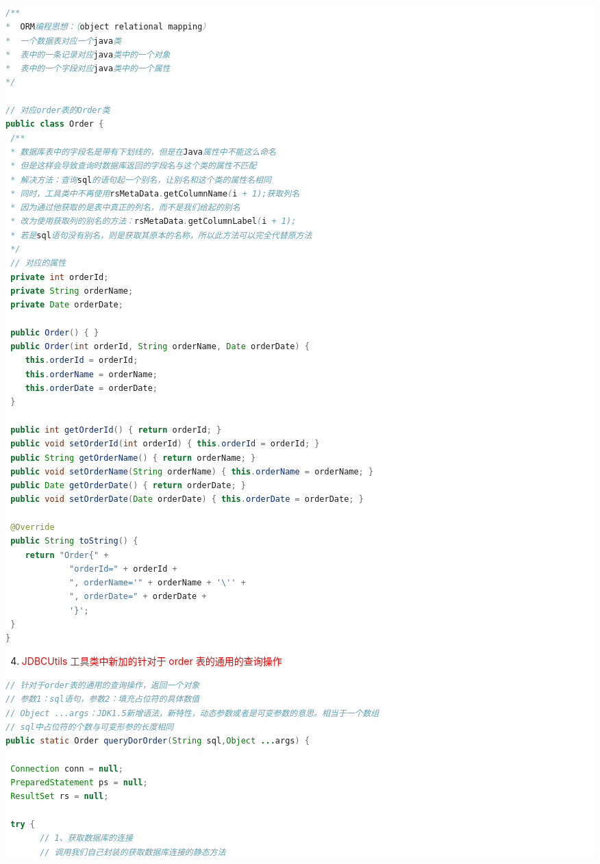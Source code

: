 ```java
/**
*  ORM编程思想：（object relational mapping）
*  一个数据表对应一个java类
*  表中的一条记录对应java类中的一个对象
*  表中的一个字段对应java类中的一个属性
*/

// 对应order表的Order类
public class Order {
 /**
 * 数据库表中的字段名是带有下划线的，但是在Java属性中不能这么命名
 * 但是这样会导致查询时数据库返回的字段名与这个类的属性不匹配
 * 解决方法：查询sql的语句起一个别名，让别名和这个类的属性名相同
 * 同时，工具类中不再使用rsMetaData.getColumnName(i + 1);获取列名
 * 因为通过他获取的是表中真正的列名，而不是我们给起的别名
 * 改为使用获取列的别名的方法：rsMetaData.getColumnLabel(i + 1);
 * 若是sql语句没有别名，则是获取其原本的名称，所以此方法可以完全代替原方法
 */
 // 对应的属性
 private int orderId;
 private String orderName;
 private Date orderDate;

 public Order() { }
 public Order(int orderId, String orderName, Date orderDate) {
	this.orderId = orderId;
	this.orderName = orderName;
	this.orderDate = orderDate;
 }

 public int getOrderId() { return orderId; }
 public void setOrderId(int orderId) { this.orderId = orderId; }
 public String getOrderName() { return orderName; }
 public void setOrderName(String orderName) { this.orderName = orderName; }
 public Date getOrderDate() { return orderDate; }
 public void setOrderDate(Date orderDate) { this.orderDate = orderDate; }

 @Override
 public String toString() {
	return "Order{" +
			 "orderId=" + orderId +
			 ", orderName='" + orderName + '\'' +
			 ", orderDate=" + orderDate +
			 '}';
 }
}
```
   
4.  <font color="red">JDBCUtils 工具类中新加的针对于 order 表的通用的查询操作</font>

```java
// 针对于order表的通用的查询操作，返回一个对象
// 参数1：sql语句，参数2：填充占位符的具体数值
// Object ...args：JDK1.5新增语法，新特性，动态参数或者是可变参数的意思。相当于一个数组
// sql中占位符的个数与可变形参的长度相同
public static Order queryDorOrder(String sql,Object ...args) {

 Connection conn = null;
 PreparedStatement ps = null;
 ResultSet rs = null;

 try {
	   // 1、获取数据库的连接
	   // 调用我们自己封装的获取数据库连接的静态方法
```